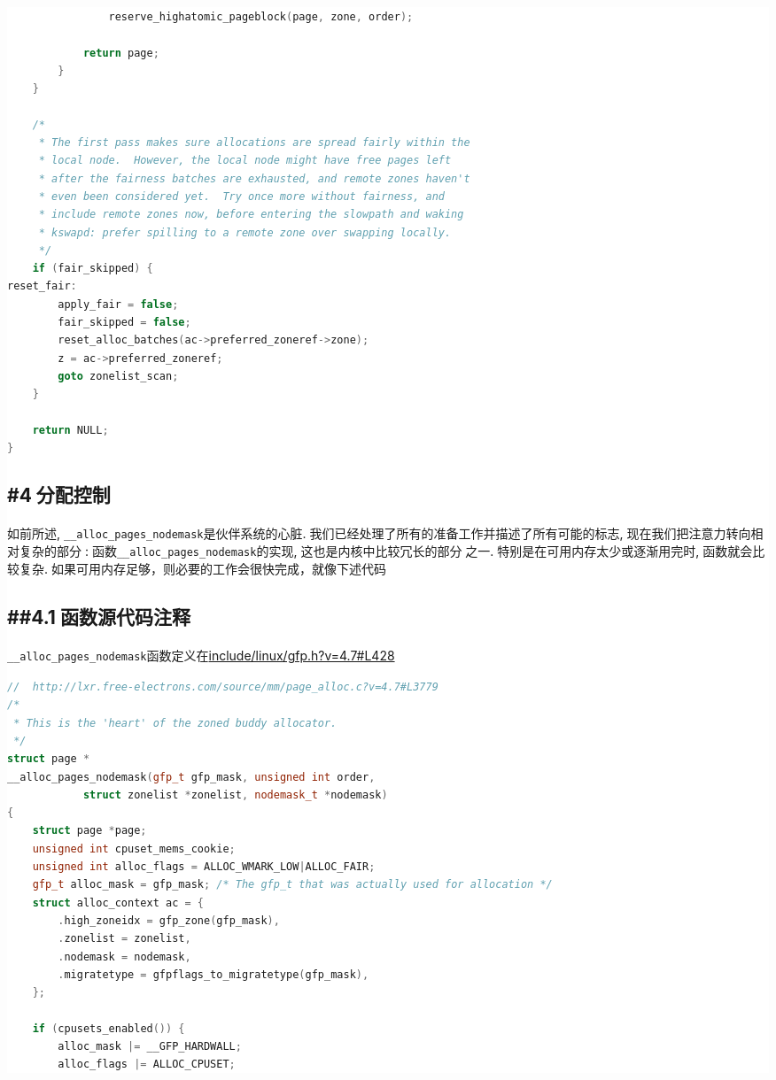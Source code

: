 ```cpp
                reserve_highatomic_pageblock(page, zone, order);

            return page;
        }
    }

    /*
     * The first pass makes sure allocations are spread fairly within the
     * local node.  However, the local node might have free pages left
     * after the fairness batches are exhausted, and remote zones haven't
     * even been considered yet.  Try once more without fairness, and
     * include remote zones now, before entering the slowpath and waking
     * kswapd: prefer spilling to a remote zone over swapping locally.
     */
    if (fair_skipped) {
reset_fair:
        apply_fair = false;
        fair_skipped = false;
        reset_alloc_batches(ac->preferred_zoneref->zone);
        z = ac->preferred_zoneref;
        goto zonelist_scan;
    }

    return NULL;
}
```


#4	分配控制
-------

如前所述, `__alloc_pages_nodemask`是伙伴系统的心脏. 我们已经处理了所有的准备工作并描述了所有可能的标志, 现在我们把注意力转向相对复杂的部分 : 函数`__alloc_pages_nodemask`的实现, 这也是内核中比较冗长的部分
之一. 特别是在可用内存太少或逐渐用完时, 函数就会比较复杂. 如果可用内存足够，则必要的工作会很快完成，就像下述代码

##4.1	函数源代码注释
-------

`__alloc_pages_nodemask`函数定义在[include/linux/gfp.h?v=4.7#L428](http://lxr.free-electrons.com/source/include/linux/gfp.h?v=4.7#L428)




```cpp
//  http://lxr.free-electrons.com/source/mm/page_alloc.c?v=4.7#L3779
/*
 * This is the 'heart' of the zoned buddy allocator.
 */
struct page *
__alloc_pages_nodemask(gfp_t gfp_mask, unsigned int order,
            struct zonelist *zonelist, nodemask_t *nodemask)
{
    struct page *page;
    unsigned int cpuset_mems_cookie;
    unsigned int alloc_flags = ALLOC_WMARK_LOW|ALLOC_FAIR;
    gfp_t alloc_mask = gfp_mask; /* The gfp_t that was actually used for allocation */
    struct alloc_context ac = {
        .high_zoneidx = gfp_zone(gfp_mask),
        .zonelist = zonelist,
        .nodemask = nodemask,
        .migratetype = gfpflags_to_migratetype(gfp_mask),
    };

    if (cpusets_enabled()) {
        alloc_mask |= __GFP_HARDWALL;
        alloc_flags |= ALLOC_CPUSET;
```